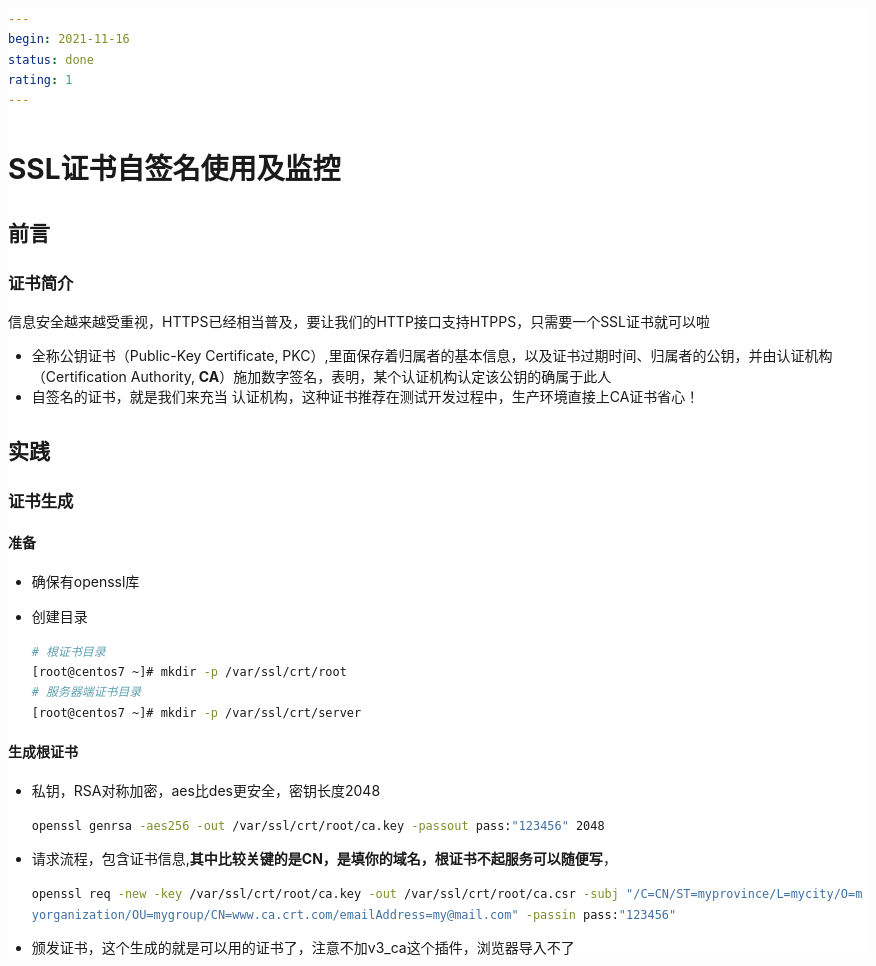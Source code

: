 ```yaml
---
begin: 2021-11-16
status: done
rating: 1
---
```


# SSL证书自签名使用及监控

## 前言

### 证书简介

信息安全越来越受重视，HTTPS已经相当普及，要让我们的HTTP接口支持HTPPS，只需要一个SSL证书就可以啦

-  全称公钥证书（Public-Key Certificate, PKC）,里面保存着归属者的基本信息，以及证书过期时间、归属者的公钥，并由认证机构（Certification Authority, **CA**）施加数字签名，表明，某个认证机构认定该公钥的确属于此人 
-  自签名的证书，就是我们来充当 认证机构，这种证书推荐在测试开发过程中，生产环境直接上CA证书省心！

## 实践

### 证书生成

#### 准备

- 确保有openssl库

- 创建目录

  ```bash
  # 根证书目录
  [root@centos7 ~]# mkdir -p /var/ssl/crt/root
  # 服务器端证书目录
  [root@centos7 ~]# mkdir -p /var/ssl/crt/server
  ```

#### 生成根证书

- 私钥，RSA对称加密，aes比des更安全，密钥长度2048

  ```bash
  openssl genrsa -aes256 -out /var/ssl/crt/root/ca.key -passout pass:"123456" 2048
  ```

- 请求流程，包含证书信息,**其中比较关键的是CN，是填你的域名，根证书不起服务可以随便写**，

  ```bash
  openssl req -new -key /var/ssl/crt/root/ca.key -out /var/ssl/crt/root/ca.csr -subj "/C=CN/ST=myprovince/L=mycity/O=myorganization/OU=mygroup/CN=www.ca.crt.com/emailAddress=my@mail.com" -passin pass:"123456"
  ```

- 颁发证书，这个生成的就是可以用的证书了，注意不加v3_ca这个插件，浏览器导入不了

